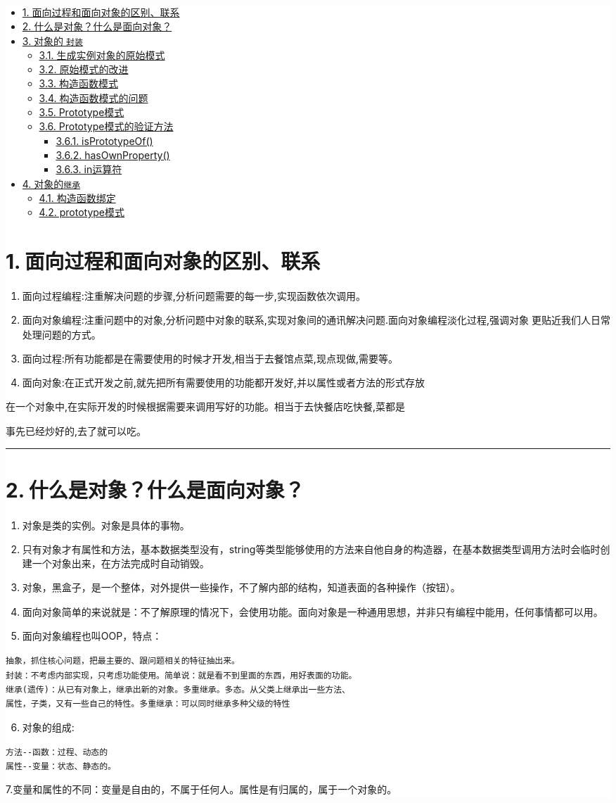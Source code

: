 

- [1. 面向过程和面向对象的区别、联系](#1-面向过程和面向对象的区别联系)
- [2. 什么是对象？什么是面向对象？](#2-什么是对象什么是面向对象)
- [3. 对象的 `封装`](#3-对象的-封装)
    - [3.1. 生成实例对象的原始模式](#31-生成实例对象的原始模式)
    - [3.2. 原始模式的改进](#32-原始模式的改进)
    - [3.3. 构造函数模式](#33-构造函数模式)
    - [3.4. 构造函数模式的问题](#34-构造函数模式的问题)
    - [3.5. Prototype模式](#35-prototype模式)
    - [3.6. Prototype模式的验证方法](#36-prototype模式的验证方法)
        - [3.6.1. isPrototypeOf()](#361-isprototypeof)
        - [3.6.2. hasOwnProperty()](#362-hasownproperty)
        - [3.6.3. in运算符](#363-in运算符)
- [4. 对象的`继承`](#4-对象的继承)
    - [4.1. 构造函数绑定](#41-构造函数绑定)
    - [4.2. prototype模式](#42-prototype模式)





# 1. 面向过程和面向对象的区别、联系

1. 面向过程编程:注重解决问题的步骤,分析问题需要的每一步,实现函数依次调用。

2. 面向对象编程:注重问题中的对象,分析问题中对象的联系,实现对象间的通讯解决问题.面向对象编程淡化过程,强调对象 更贴近我们人日常处理问题的方式。

3. 面向过程:所有功能都是在需要使用的时候才开发,相当于去餐馆点菜,现点现做,需要等。

4. 面向对象:在正式开发之前,就先把所有需要使用的功能都开发好,并以属性或者方法的形式存放

在一个对象中,在实际开发的时候根据需要来调用写好的功能。相当于去快餐店吃快餐,菜都是

事先已经炒好的,去了就可以吃。

---

# 2. 什么是对象？什么是面向对象？
1. 对象是类的实例。对象是具体的事物。

2. 只有对象才有属性和方法，基本数据类型没有，string等类型能够使用的方法来自他自身的构造器，在基本数据类型调用方法时会临时创建一个对象出来，在方法完成时自动销毁。

3. 对象，黑盒子，是一个整体，对外提供一些操作，不了解内部的结构，知道表面的各种操作（按钮）。

4. 面向对象简单的来说就是：不了解原理的情况下，会使用功能。面向对象是一种通用思想，并非只有编程中能用，任何事情都可以用。

5. 面向对象编程也叫OOP，特点：
```
抽象，抓住核心问题，把最主要的、跟问题相关的特征抽出来。
封装：不考虑内部实现，只考虑功能使用。简单说：就是看不到里面的东西，用好表面的功能。
继承(遗传)：从已有对象上，继承出新的对象。多重继承。多态。从父类上继承出一些方法、
属性，子类，又有一些自己的特性。多重继承：可以同时继承多种父级的特性
```
6. 对象的组成:   
```
方法--函数：过程、动态的
属性--变量：状态、静态的。
```
7.变量和属性的不同：变量是自由的，不属于任何人。属性是有归属的，属于一个对象的。
